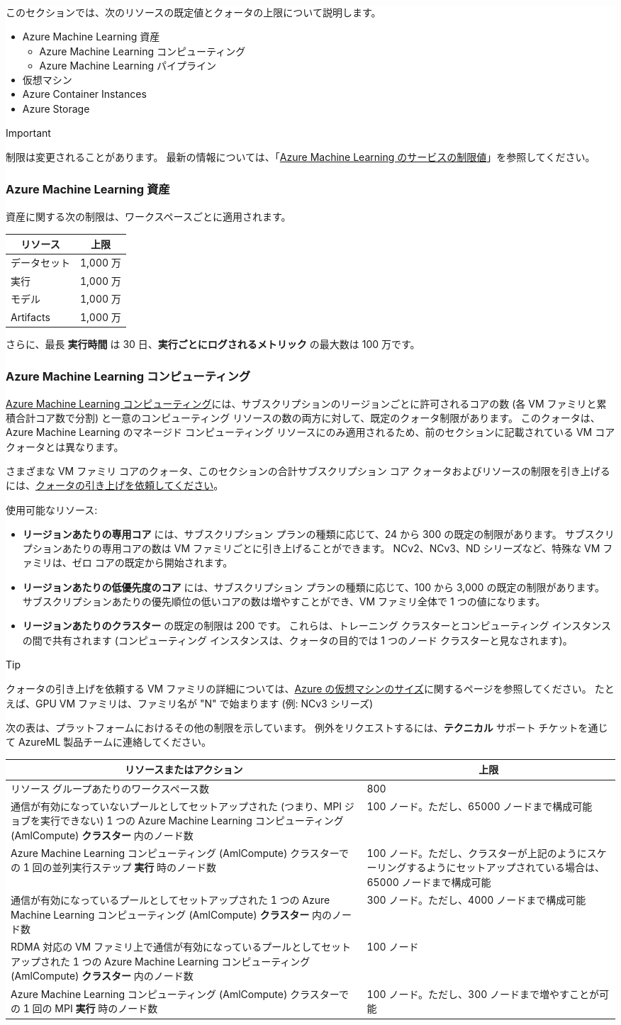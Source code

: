 このセクションでは、次のリソースの既定値とクォータの上限について説明します。

+ Azure Machine Learning 資産
  + Azure Machine Learning コンピューティング
  + Azure Machine Learning パイプライン
+ 仮想マシン
+ Azure Container Instances
+ Azure Storage

> [!IMPORTANT]
> 制限は変更されることがあります。 最新の情報については、「[Azure Machine Learning のサービスの制限値](resource-limits-quotas-capacity.md)」を参照してください。



### <a name="azure-machine-learning-assets"></a>Azure Machine Learning 資産
資産に関する次の制限は、ワークスペースごとに適用されます。 

| **リソース** | **上限** |
| --- | --- |
| データセット | 1,000 万 |
| 実行 | 1,000 万 |
| モデル | 1,000 万|
| Artifacts | 1,000 万 |

さらに、最長 **実行時間** は 30 日、**実行ごとにログされるメトリック** の最大数は 100 万です。

### <a name="azure-machine-learning-compute"></a>Azure Machine Learning コンピューティング
[Azure Machine Learning コンピューティング](concept-compute-target.md#azure-machine-learning-compute-managed)には、サブスクリプションのリージョンごとに許可されるコアの数 (各 VM ファミリと累積合計コア数で分割) と一意のコンピューティング リソースの数の両方に対して、既定のクォータ制限があります。 このクォータは、Azure Machine Learning のマネージド コンピューティング リソースにのみ適用されるため、前のセクションに記載されている VM コア クォータとは異なります。

さまざまな VM ファミリ コアのクォータ、このセクションの合計サブスクリプション コア クォータおよびリソースの制限を引き上げるには、[クォータの引き上げを依頼してください](#request-quota-increases)。

使用可能なリソース:
+ **リージョンあたりの専用コア** には、サブスクリプション プランの種類に応じて、24 から 300 の既定の制限があります。 サブスクリプションあたりの専用コアの数は VM ファミリごとに引き上げることができます。 NCv2、NCv3、ND シリーズなど、特殊な VM ファミリは、ゼロ コアの既定から開始されます。

+ **リージョンあたりの低優先度のコア** には、サブスクリプション プランの種類に応じて、100 から 3,000 の既定の制限があります。 サブスクリプションあたりの優先順位の低いコアの数は増やすことができ、VM ファミリ全体で 1 つの値になります。

+ **リージョンあたりのクラスター** の既定の制限は 200 です。 これらは、トレーニング クラスターとコンピューティング インスタンスの間で共有されます (コンピューティング インスタンスは、クォータの目的では 1 つのノード クラスターと見なされます)。

> [!TIP]
> クォータの引き上げを依頼する VM ファミリの詳細については、[Azure の仮想マシンのサイズ](../virtual-machines/sizes.md)に関するページを参照してください。 たとえば、GPU VM ファミリは、ファミリ名が "N" で始まります (例: NCv3 シリーズ)

次の表は、プラットフォームにおけるその他の制限を示しています。 例外をリクエストするには、**テクニカル** サポート チケットを通じて AzureML 製品チームに連絡してください。

| **リソースまたはアクション** | **上限** |
| --- | --- |
| リソース グループあたりのワークスペース数 | 800 |
| 通信が有効になっていないプールとしてセットアップされた (つまり、MPI ジョブを実行できない) 1 つの Azure Machine Learning コンピューティング (AmlCompute) **クラスター** 内のノード数 | 100 ノード。ただし、65000 ノードまで構成可能 |
| Azure Machine Learning コンピューティング (AmlCompute) クラスターでの 1 回の並列実行ステップ **実行** 時のノード数 | 100 ノード。ただし、クラスターが上記のようにスケーリングするようにセットアップされている場合は、65000 ノードまで構成可能 |
| 通信が有効になっているプールとしてセットアップされた 1 つの Azure Machine Learning コンピューティング (AmlCompute) **クラスター** 内のノード数 | 300 ノード。ただし、4000 ノードまで構成可能 |
| RDMA 対応の VM ファミリ上で通信が有効になっているプールとしてセットアップされた 1 つの Azure Machine Learning コンピューティング (AmlCompute) **クラスター** 内のノード数 | 100 ノード |
| Azure Machine Learning コンピューティング (AmlCompute) クラスターでの 1 回の MPI **実行** 時のノード数 | 100 ノード。ただし、300 ノードまで増やすことが可能 |